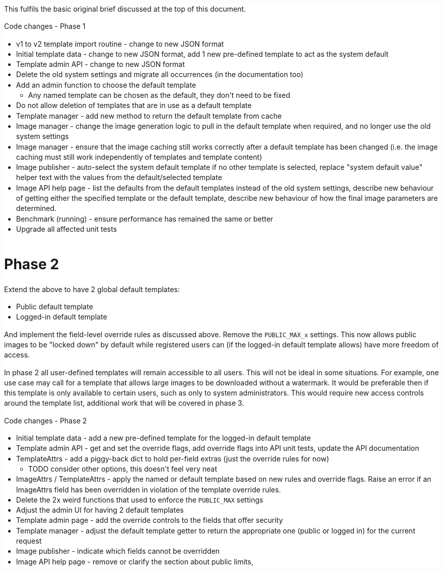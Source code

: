This fulfils the basic original brief discussed at the top of this document.

Code changes - Phase 1

* v1 to v2 template import routine - change to new JSON format
* Initial template data - change to new JSON format,
  add 1 new pre-defined template to act as the system default
* Template admin API - change to new JSON format
* Delete the old system settings and migrate all occurrences
  (in the documentation too)
* Add an admin function to choose the default template
  * Any named template can be chosen as the default, they don't need to be fixed
* Do not allow deletion of templates that are in use as a default template
* Template manager - add new method to return the default template from cache
* Image manager - change the image generation logic to pull in the default
  template when required, and no longer use the old system settings
* Image manager - ensure that the image caching still works correctly after a
  default template has been changed (i.e. the image caching must still work
  independently of templates and template content)
* Image publisher - auto-select the system default template if no other template
  is selected, replace "system default value" helper text with the values from the
  default/selected template
* Image API help page - list the defaults from the default templates instead of the
  old system settings, describe new behaviour of getting either the specified template
  or the default template, describe new behaviour of how the final image parameters
  are determined.
* Benchmark (running) - ensure performance has remained the same or better
* Upgrade all affected unit tests

Phase 2
=======
Extend the above to have 2 global default templates:

* Public default template
* Logged-in default template

And implement the field-level override rules as discussed above. Remove the
`PUBLIC_MAX_x` settings. This now allows public images to be "locked down" by
default while registered users can (if the logged-in default template allows)
have more freedom of access.

In phase 2 all user-defined templates will remain accessible to all users.
This will not be ideal in some situations. For example, one use case may call for
a template that allows large images to be downloaded without a watermark. It would
be preferable then if this template is only available to certain users, such as
only to system administrators. This would require new access controls around the
template list, additional work that will be covered in phase 3.

Code changes - Phase 2

* Initial template data - add a new pre-defined template for the logged-in
  default template
* Template admin API - get and set the override flags, add override flags into API
  unit tests, update the API documentation
* TemplateAttrs - add a piggy-back dict to hold per-field extras
  (just the override rules for now)
  * TODO consider other options, this doesn't feel very neat
* ImageAttrs / TemplateAttrs - apply the named or default template based on new
  rules and override flags. Raise an error if an ImageAttrs field has been
  overridden in violation of the template override rules.
* Delete the 2x weird functions that used to enforce the `PUBLIC_MAX` settings
* Adjust the admin UI for having 2 default templates
* Template admin page - add the override controls to the fields that offer security
* Template manager - adjust the default template getter to return the appropriate
  one (public or logged in) for the current request
* Image publisher - indicate which fields cannot be overridden
* Image API help page - remove or clarify the section about public limits,